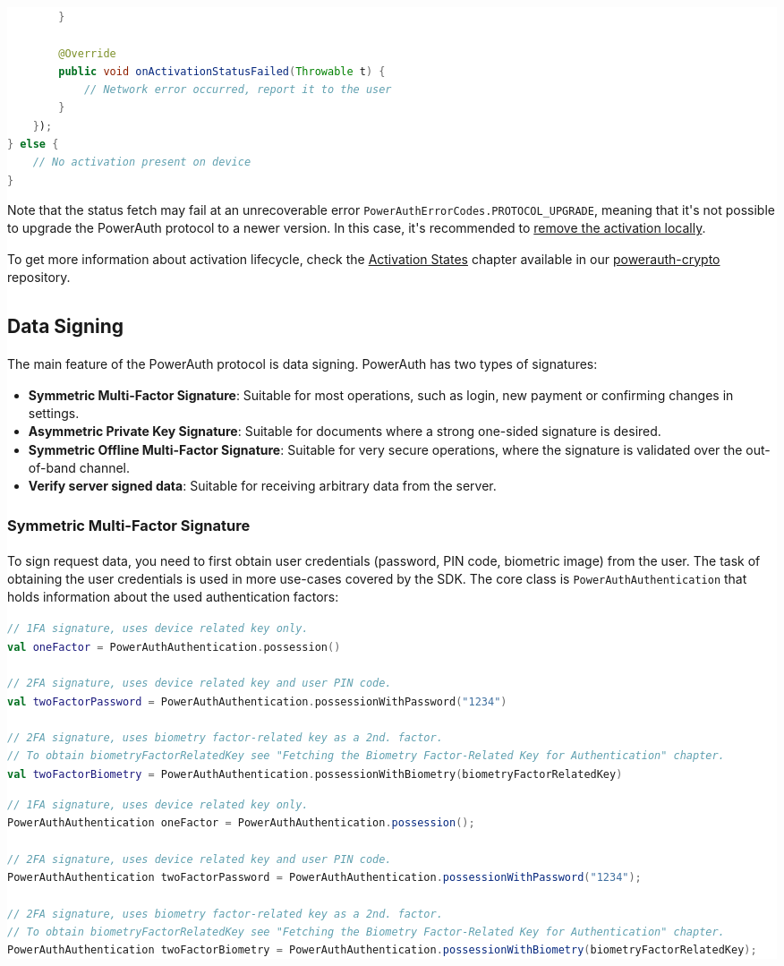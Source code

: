```java
        }

        @Override
        public void onActivationStatusFailed(Throwable t) {
            // Network error occurred, report it to the user
        }
    });
} else {
    // No activation present on device
}
```


Note that the status fetch may fail at an unrecoverable error `PowerAuthErrorCodes.PROTOCOL_UPGRADE`, meaning that it's not possible to upgrade the PowerAuth protocol to a newer version. In this case, it's recommended to [remove the activation locally](#activation-removal).

To get more information about activation lifecycle, check the [Activation States](https://github.com/wultra/powerauth-crypto/blob/develop/docs/Activation.md#activation-states) chapter available in our [powerauth-crypto](https://github.com/wultra/powerauth-crypto) repository.

## Data Signing

The main feature of the PowerAuth protocol is data signing. PowerAuth has two types of signatures:

- **Symmetric Multi-Factor Signature**: Suitable for most operations, such as login, new payment or confirming changes in settings.
- **Asymmetric Private Key Signature**: Suitable for documents where a strong one-sided signature is desired.
- **Symmetric Offline Multi-Factor Signature**: Suitable for very secure operations, where the signature is validated over the out-of-band channel.
- **Verify server signed data**: Suitable for receiving arbitrary data from the server.

### Symmetric Multi-Factor Signature

To sign request data, you need to first obtain user credentials (password, PIN code, biometric image) from the user. The task of obtaining the user credentials is used in more use-cases covered by the SDK. The core class is `PowerAuthAuthentication` that holds information about the used authentication factors:


```kotlin
// 1FA signature, uses device related key only.
val oneFactor = PowerAuthAuthentication.possession()

// 2FA signature, uses device related key and user PIN code.
val twoFactorPassword = PowerAuthAuthentication.possessionWithPassword("1234")

// 2FA signature, uses biometry factor-related key as a 2nd. factor.
// To obtain biometryFactorRelatedKey see "Fetching the Biometry Factor-Related Key for Authentication" chapter.
val twoFactorBiometry = PowerAuthAuthentication.possessionWithBiometry(biometryFactorRelatedKey)
```
```java
// 1FA signature, uses device related key only.
PowerAuthAuthentication oneFactor = PowerAuthAuthentication.possession();

// 2FA signature, uses device related key and user PIN code.
PowerAuthAuthentication twoFactorPassword = PowerAuthAuthentication.possessionWithPassword("1234");

// 2FA signature, uses biometry factor-related key as a 2nd. factor.
// To obtain biometryFactorRelatedKey see "Fetching the Biometry Factor-Related Key for Authentication" chapter.
PowerAuthAuthentication twoFactorBiometry = PowerAuthAuthentication.possessionWithBiometry(biometryFactorRelatedKey);
```
